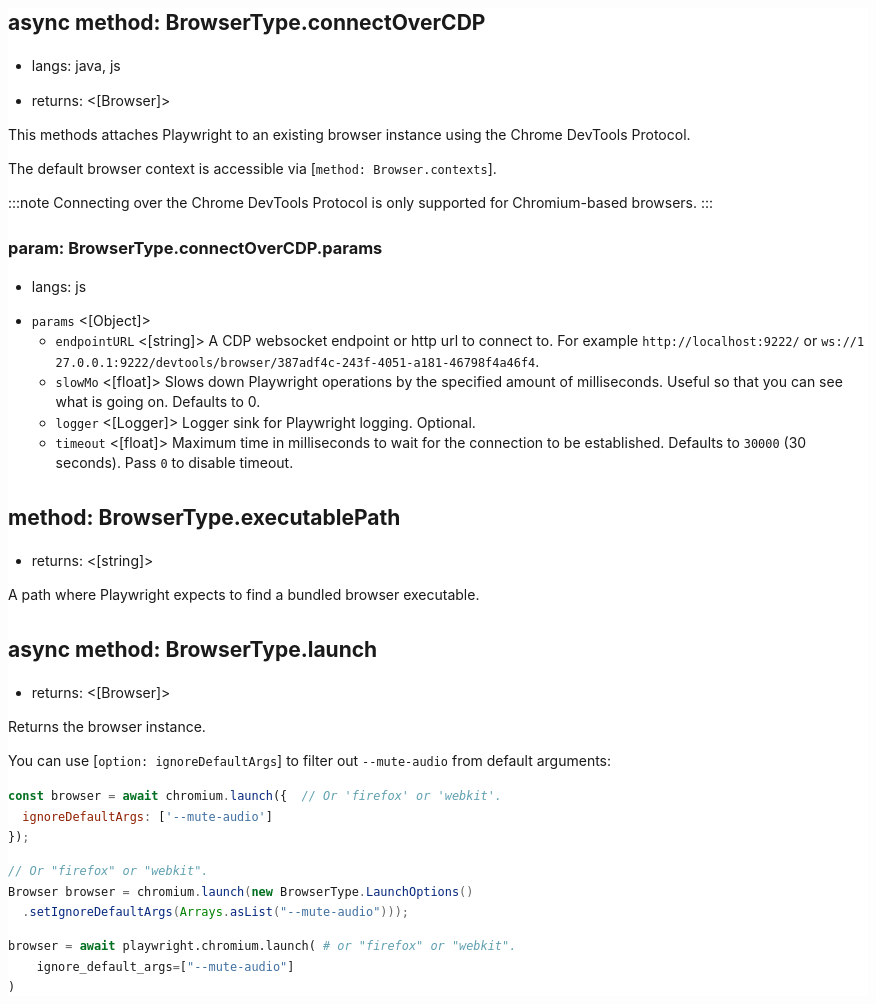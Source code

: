## async method: BrowserType.connectOverCDP
* langs: java, js
- returns: <[Browser]>

This methods attaches Playwright to an existing browser instance using the Chrome DevTools Protocol.

The default browser context is accessible via [`method: Browser.contexts`].

:::note
Connecting over the Chrome DevTools Protocol is only supported for Chromium-based browsers.
:::

### param: BrowserType.connectOverCDP.params
* langs: js
- `params` <[Object]>
  - `endpointURL` <[string]> A CDP websocket endpoint or http url to connect to. For example `http://localhost:9222/` or `ws://127.0.0.1:9222/devtools/browser/387adf4c-243f-4051-a181-46798f4a46f4`.
  - `slowMo` <[float]> Slows down Playwright operations by the specified amount of milliseconds. Useful so that you
    can see what is going on. Defaults to 0.
  - `logger` <[Logger]> Logger sink for Playwright logging. Optional.
  - `timeout` <[float]> Maximum time in milliseconds to wait for the connection to be established. Defaults to
    `30000` (30 seconds). Pass `0` to disable timeout.

## method: BrowserType.executablePath
- returns: <[string]>

A path where Playwright expects to find a bundled browser executable.

## async method: BrowserType.launch
- returns: <[Browser]>

Returns the browser instance.

You can use [`option: ignoreDefaultArgs`] to filter out `--mute-audio` from default arguments:

```js
const browser = await chromium.launch({  // Or 'firefox' or 'webkit'.
  ignoreDefaultArgs: ['--mute-audio']
});
```

```java
// Or "firefox" or "webkit".
Browser browser = chromium.launch(new BrowserType.LaunchOptions()
  .setIgnoreDefaultArgs(Arrays.asList("--mute-audio")));
```

```python async
browser = await playwright.chromium.launch( # or "firefox" or "webkit".
    ignore_default_args=["--mute-audio"]
)
```

